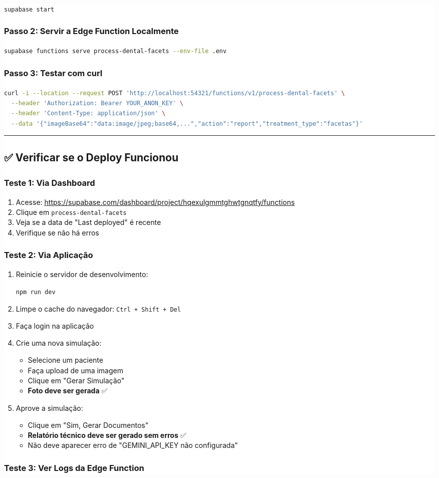 ```bash
supabase start
```

### Passo 2: Servir a Edge Function Localmente

```bash
supabase functions serve process-dental-facets --env-file .env
```

### Passo 3: Testar com curl

```bash
curl -i --location --request POST 'http://localhost:54321/functions/v1/process-dental-facets' \
  --header 'Authorization: Bearer YOUR_ANON_KEY' \
  --header 'Content-Type: application/json' \
  --data '{"imageBase64":"data:image/jpeg;base64,...","action":"report","treatment_type":"facetas"}'
```

---

## ✅ Verificar se o Deploy Funcionou

### Teste 1: Via Dashboard

1. Acesse: https://supabase.com/dashboard/project/hqexulgmmtghwtgnqtfy/functions
2. Clique em `process-dental-facets`
3. Veja se a data de "Last deployed" é recente
4. Verifique se não há erros

### Teste 2: Via Aplicação

1. Reinicie o servidor de desenvolvimento:
   ```bash
   npm run dev
   ```

2. Limpe o cache do navegador: `Ctrl + Shift + Del`

3. Faça login na aplicação

4. Crie uma nova simulação:
   - Selecione um paciente
   - Faça upload de uma imagem
   - Clique em "Gerar Simulação"
   - **Foto deve ser gerada** ✅

5. Aprove a simulação:
   - Clique em "Sim, Gerar Documentos"
   - **Relatório técnico deve ser gerado sem erros** ✅
   - Não deve aparecer erro de "GEMINI_API_KEY não configurada"

### Teste 3: Ver Logs da Edge Function
